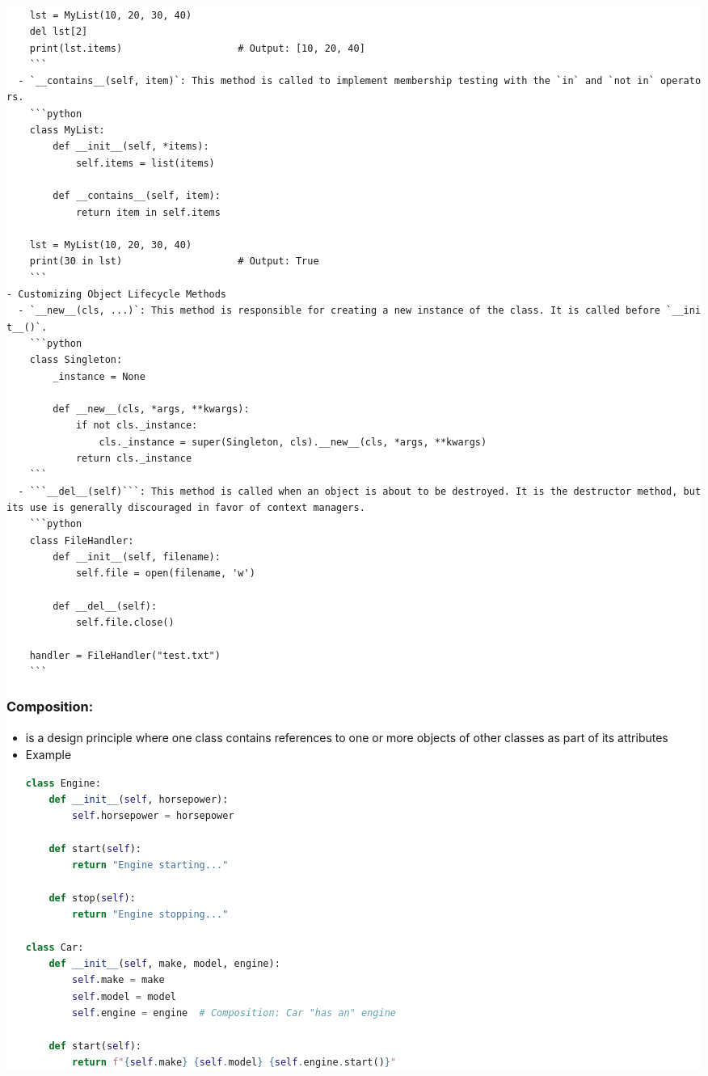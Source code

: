         lst = MyList(10, 20, 30, 40)
        del lst[2]
        print(lst.items)                    # Output: [10, 20, 40]
        ```
      - `__contains__(self, item)`: This method is called to implement membership testing with the `in` and `not in` operators.
        ```python
        class MyList:
            def __init__(self, *items):
                self.items = list(items)

            def __contains__(self, item):
                return item in self.items

        lst = MyList(10, 20, 30, 40)
        print(30 in lst)                    # Output: True
        ```
    - Customizing Object Lifecycle Methods
      - `__new__(cls, ...)`: This method is responsible for creating a new instance of the class. It is called before `__init__()`.
        ```python
        class Singleton:
            _instance = None

            def __new__(cls, *args, **kwargs):
                if not cls._instance:
                    cls._instance = super(Singleton, cls).__new__(cls, *args, **kwargs)
                return cls._instance
        ```
      - ```__del__(self)```: This method is called when an object is about to be destroyed. It is the destructor method, but its use is generally discouraged in favor of context managers.
        ```python
        class FileHandler:
            def __init__(self, filename):
                self.file = open(filename, 'w')

            def __del__(self):
                self.file.close()

        handler = FileHandler("test.txt")
        ```
### Composition: 
- is a design principle where one class contains references to one or more objects of other classes as part of its attributes
- Example
  ```python
  class Engine:
      def __init__(self, horsepower):
          self.horsepower = horsepower

      def start(self):
          return "Engine starting..."

      def stop(self):
          return "Engine stopping..."

  class Car:
      def __init__(self, make, model, engine):
          self.make = make
          self.model = model
          self.engine = engine  # Composition: Car "has an" engine

      def start(self):
          return f"{self.make} {self.model} {self.engine.start()}"

  ```